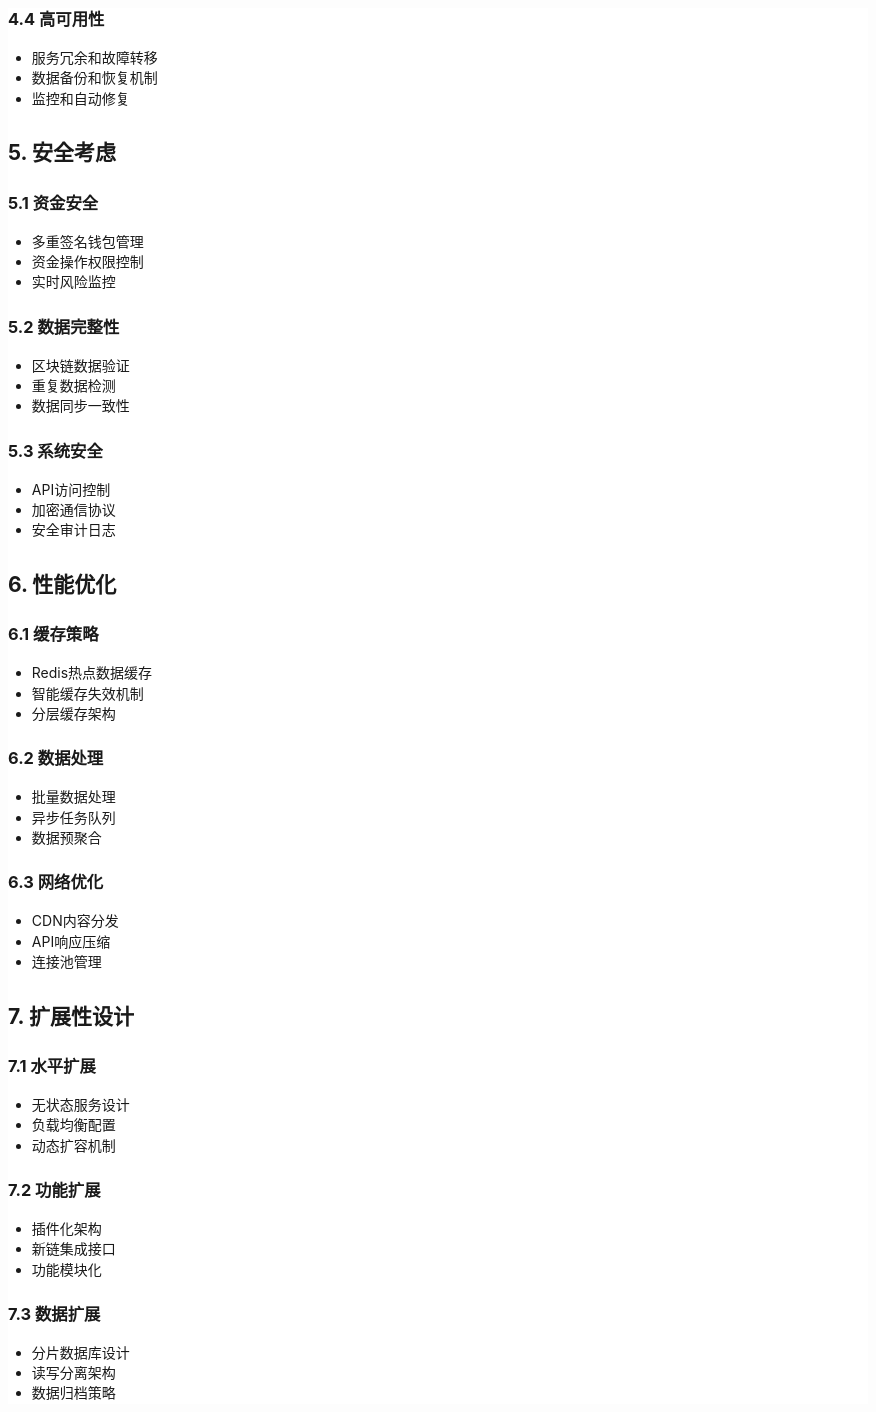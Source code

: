 ### 4.4 高可用性
- 服务冗余和故障转移
- 数据备份和恢复机制
- 监控和自动修复

## 5. 安全考虑

### 5.1 资金安全
- 多重签名钱包管理
- 资金操作权限控制
- 实时风险监控

### 5.2 数据完整性  
- 区块链数据验证
- 重复数据检测
- 数据同步一致性

### 5.3 系统安全
- API访问控制
- 加密通信协议
- 安全审计日志

## 6. 性能优化

### 6.1 缓存策略
- Redis热点数据缓存
- 智能缓存失效机制
- 分层缓存架构

### 6.2 数据处理
- 批量数据处理
- 异步任务队列
- 数据预聚合

### 6.3 网络优化
- CDN内容分发
- API响应压缩
- 连接池管理

## 7. 扩展性设计

### 7.1 水平扩展
- 无状态服务设计
- 负载均衡配置
- 动态扩容机制

### 7.2 功能扩展
- 插件化架构
- 新链集成接口
- 功能模块化

### 7.3 数据扩展
- 分片数据库设计
- 读写分离架构
- 数据归档策略